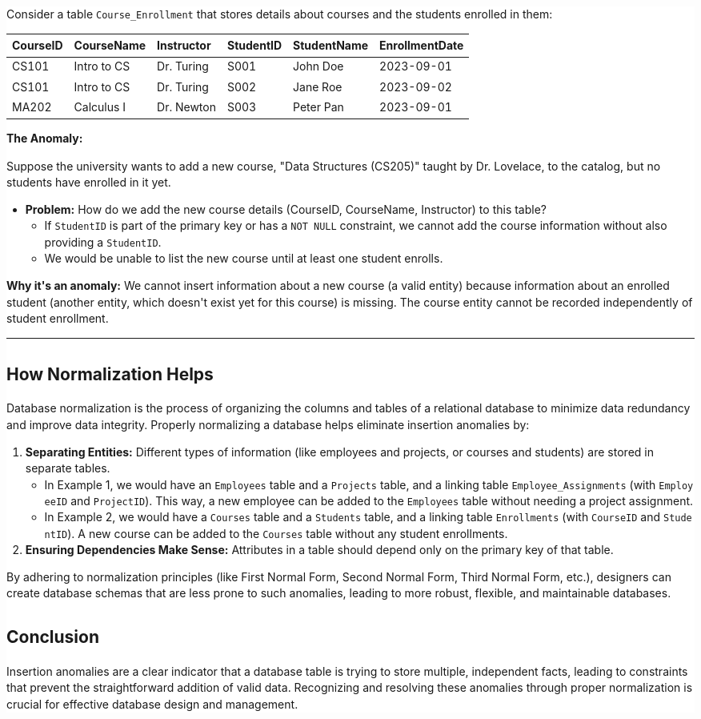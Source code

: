Consider a table `Course_Enrollment` that stores details about courses and the students enrolled in them:

| CourseID | CourseName         | Instructor   | StudentID | StudentName | EnrollmentDate |
| :------- | :----------------- | :----------- | :-------- | :---------- | :------------- |
| CS101    | Intro to CS        | Dr. Turing   | S001      | John Doe    | 2023-09-01     |
| CS101    | Intro to CS        | Dr. Turing   | S002      | Jane Roe    | 2023-09-02     |
| MA202    | Calculus I         | Dr. Newton   | S003      | Peter Pan   | 2023-09-01     |

**The Anomaly:**

Suppose the university wants to add a new course, "Data Structures (CS205)" taught by Dr. Lovelace, to the catalog, but no students have enrolled in it yet.

* **Problem:** How do we add the new course details (CourseID, CourseName, Instructor) to this table?
    * If `StudentID` is part of the primary key or has a `NOT NULL` constraint, we cannot add the course information without also providing a `StudentID`.
    * We would be unable to list the new course until at least one student enrolls.

**Why it's an anomaly:** We cannot insert information about a new course (a valid entity) because information about an enrolled student (another entity, which doesn't exist yet for this course) is missing. The course entity cannot be recorded independently of student enrollment.

---

## How Normalization Helps

Database normalization is the process of organizing the columns and tables of a relational database to minimize data redundancy and improve data integrity. Properly normalizing a database helps eliminate insertion anomalies by:

1.  **Separating Entities:** Different types of information (like employees and projects, or courses and students) are stored in separate tables.
    * In Example 1, we would have an `Employees` table and a `Projects` table, and a linking table `Employee_Assignments` (with `EmployeeID` and `ProjectID`). This way, a new employee can be added to the `Employees` table without needing a project assignment.
    * In Example 2, we would have a `Courses` table and a `Students` table, and a linking table `Enrollments` (with `CourseID` and `StudentID`). A new course can be added to the `Courses` table without any student enrollments.
2.  **Ensuring Dependencies Make Sense:** Attributes in a table should depend only on the primary key of that table.

By adhering to normalization principles (like First Normal Form, Second Normal Form, Third Normal Form, etc.), designers can create database schemas that are less prone to such anomalies, leading to more robust, flexible, and maintainable databases.

## Conclusion

Insertion anomalies are a clear indicator that a database table is trying to store multiple, independent facts, leading to constraints that prevent the straightforward addition of valid data. Recognizing and resolving these anomalies through proper normalization is crucial for effective database design and management.
